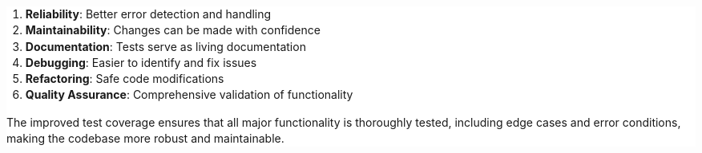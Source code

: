 1. **Reliability**: Better error detection and handling
2. **Maintainability**: Changes can be made with confidence
3. **Documentation**: Tests serve as living documentation
4. **Debugging**: Easier to identify and fix issues
5. **Refactoring**: Safe code modifications
6. **Quality Assurance**: Comprehensive validation of functionality

The improved test coverage ensures that all major functionality is thoroughly tested, including edge cases and error conditions, making the codebase more robust and maintainable.